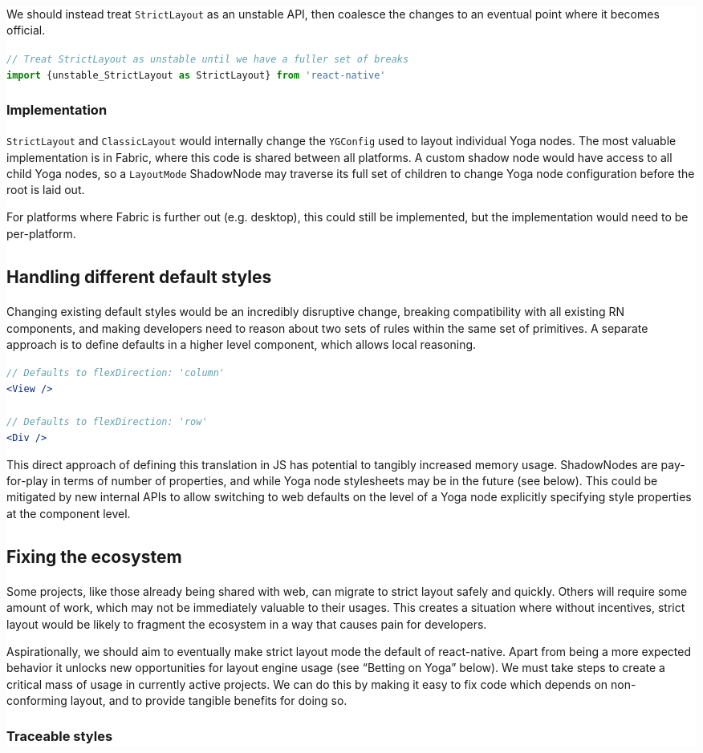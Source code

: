 We should instead treat `StrictLayout` as an unstable API, then coalesce the changes to an eventual point where it becomes official.

```jsx
// Treat StrictLayout as unstable until we have a fuller set of breaks
import {unstable_StrictLayout as StrictLayout} from 'react-native'
```

### Implementation

`StrictLayout` and `ClassicLayout` would internally change the `YGConfig` used to layout individual Yoga nodes. The most valuable implementation is in Fabric, where this code is shared between all platforms. A custom shadow node would have access to all child Yoga nodes, so a `LayoutMode` ShadowNode may traverse its full set of children to change Yoga node configuration before the root is laid out.

For platforms where Fabric is further out (e.g. desktop), this could still be implemented, but the implementation would need to be per-platform.

## Handling different default styles

Changing existing default styles would be an incredibly disruptive change, breaking compatibility with all existing RN components, and making developers need to reason about two sets of rules within the same set of primitives. A separate approach is to define defaults in a higher level component, which allows local reasoning.

```jsx
// Defaults to flexDirection: 'column'
<View />

// Defaults to flexDirection: 'row'
<Div /> 
```

This direct approach of defining this translation in JS has potential to tangibly increased memory usage. ShadowNodes are pay-for-play in terms of number of properties, and while Yoga node stylesheets may be in the future (see below). This could be mitigated by new internal APIs to allow switching to web defaults on the level of a Yoga node explicitly specifying style properties at the component level.

## Fixing the ecosystem

Some projects, like those already being shared with web, can migrate to strict layout safely and quickly. Others will require some amount of work, which may not be immediately valuable to their usages. This creates a situation where without incentives, strict layout would be likely to fragment the ecosystem in a way that causes pain for developers.

Aspirationally, we should aim to eventually make strict layout mode the default of react-native. Apart from being a more expected behavior it unlocks new opportunities for layout engine usage (see “Betting on Yoga” below).  We must take steps to create a critical mass of usage in currently active projects. We can do this by making it easy to fix code which depends on non-conforming layout, and to provide tangible benefits for doing so.

### Traceable styles
